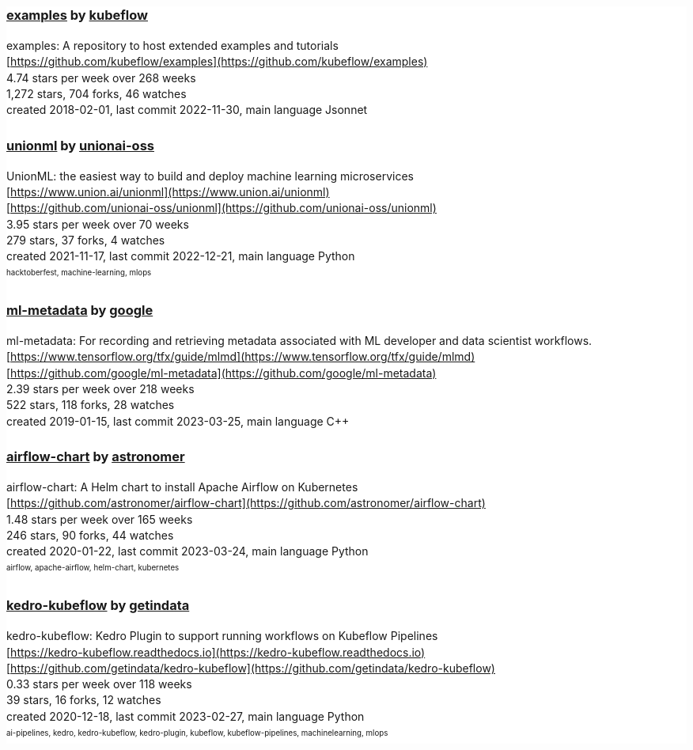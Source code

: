 
### [examples](https://github.com/kubeflow/examples) by [kubeflow](https://github.com/kubeflow)  
examples: A repository to host extended examples and tutorials  
[https://github.com/kubeflow/examples](https://github.com/kubeflow/examples)  
4.74 stars per week over 268 weeks  
1,272 stars, 704 forks, 46 watches  
created 2018-02-01, last commit 2022-11-30, main language Jsonnet  


### [unionml](https://github.com/unionai-oss/unionml) by [unionai-oss](https://github.com/unionai-oss)  
UnionML: the easiest way to build and deploy machine learning microservices  
[https://www.union.ai/unionml](https://www.union.ai/unionml)  
[https://github.com/unionai-oss/unionml](https://github.com/unionai-oss/unionml)  
3.95 stars per week over 70 weeks  
279 stars, 37 forks, 4 watches  
created 2021-11-17, last commit 2022-12-21, main language Python  
<sub><sup>hacktoberfest, machine-learning, mlops</sup></sub>


### [ml-metadata](https://github.com/google/ml-metadata) by [google](https://github.com/google)  
ml-metadata: For recording and retrieving metadata associated with ML developer and data scientist workflows.  
[https://www.tensorflow.org/tfx/guide/mlmd](https://www.tensorflow.org/tfx/guide/mlmd)  
[https://github.com/google/ml-metadata](https://github.com/google/ml-metadata)  
2.39 stars per week over 218 weeks  
522 stars, 118 forks, 28 watches  
created 2019-01-15, last commit 2023-03-25, main language C++  


### [airflow-chart](https://github.com/astronomer/airflow-chart) by [astronomer](https://github.com/astronomer)  
airflow-chart: A Helm chart to install Apache Airflow on Kubernetes  
[https://github.com/astronomer/airflow-chart](https://github.com/astronomer/airflow-chart)  
1.48 stars per week over 165 weeks  
246 stars, 90 forks, 44 watches  
created 2020-01-22, last commit 2023-03-24, main language Python  
<sub><sup>airflow, apache-airflow, helm-chart, kubernetes</sup></sub>


### [kedro-kubeflow](https://github.com/getindata/kedro-kubeflow) by [getindata](https://github.com/getindata)  
kedro-kubeflow: Kedro Plugin to support running workflows on Kubeflow Pipelines  
[https://kedro-kubeflow.readthedocs.io](https://kedro-kubeflow.readthedocs.io)  
[https://github.com/getindata/kedro-kubeflow](https://github.com/getindata/kedro-kubeflow)  
0.33 stars per week over 118 weeks  
39 stars, 16 forks, 12 watches  
created 2020-12-18, last commit 2023-02-27, main language Python  
<sub><sup>ai-pipelines, kedro, kedro-kubeflow, kedro-plugin, kubeflow, kubeflow-pipelines, machinelearning, mlops</sup></sub>
